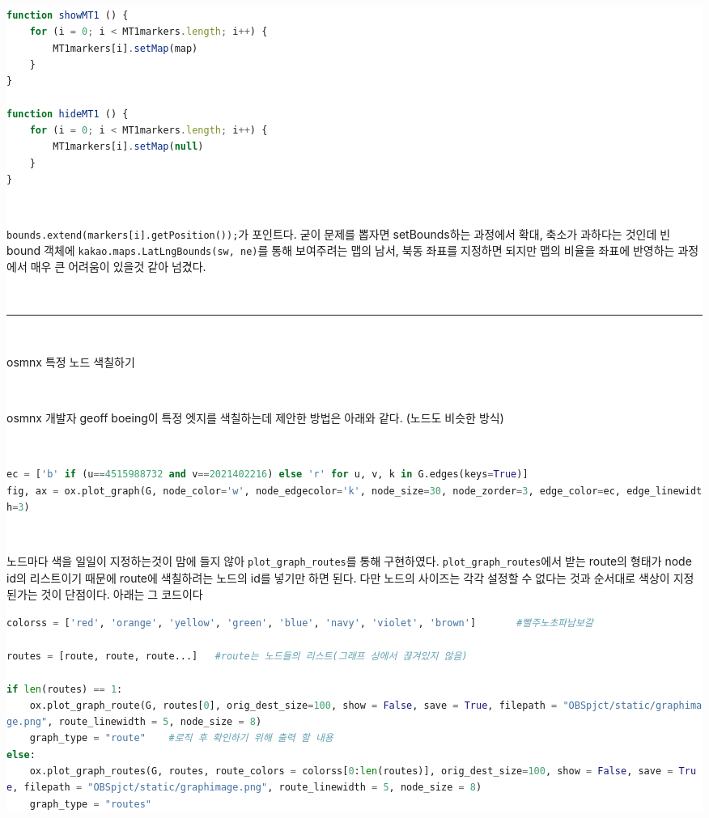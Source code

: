 ~~~javascript
function showMT1 () {
    for (i = 0; i < MT1markers.length; i++) {
        MT1markers[i].setMap(map)
    }
}

function hideMT1 () {
    for (i = 0; i < MT1markers.length; i++) {
        MT1markers[i].setMap(null)
    }
}
~~~

<br/>

<code>bounds.extend(markers[i].getPosition());</code>가 포인트다. 굳이 문제를 뽑자면 setBounds하는 과정에서 확대, 축소가 과하다는 것인데 빈 bound 객체에 <code>kakao.maps.LatLngBounds(sw, ne)</code>를 통해 보여주려는 맵의 남서, 북동 좌표를 지정하면 되지만 맵의 비율을 좌표에 반영하는 과정에서 매우 큰 어려움이 있을것 같아 넘겼다. 

<br/>

* * * * 

<br/>

osmnx 특정 노드 색칠하기

<br/>

osmnx 개발자 geoff boeing이 특정 엣지를 색칠하는데 제안한 방법은 아래와 같다. (노드도 비슷한 방식)

<br/>

~~~python 
ec = ['b' if (u==4515988732 and v==2021402216) else 'r' for u, v, k in G.edges(keys=True)]
fig, ax = ox.plot_graph(G, node_color='w', node_edgecolor='k', node_size=30, node_zorder=3, edge_color=ec, edge_linewidth=3)
~~~

<br/>

노드마다 색을 일일이 지정하는것이 맘에 들지 않아 <code>plot_graph_routes</code>를 통해 구현하였다. <code>plot_graph_routes</code>에서 받는 route의 형태가 node id의 리스트이기 때문에 route에 색칠하려는 노드의 id를 넣기만 하면 된다. 다만 노드의 사이즈는 각각 설정할 수 없다는 것과 순서대로 색상이 지정된가는 것이 단점이다. 아래는 그 코드이다 

~~~python 
colorss = ['red', 'orange', 'yellow', 'green', 'blue', 'navy', 'violet', 'brown']       #빨주노초파남보갈 

routes = [route, route, route...]   #route는 노드들의 리스트(그래프 상에서 끊겨있지 않음)

if len(routes) == 1:
    ox.plot_graph_route(G, routes[0], orig_dest_size=100, show = False, save = True, filepath = "OBSpjct/static/graphimage.png", route_linewidth = 5, node_size = 8)
    graph_type = "route"    #로직 후 확인하기 위해 출력 할 내용 
else:
    ox.plot_graph_routes(G, routes, route_colors = colorss[0:len(routes)], orig_dest_size=100, show = False, save = True, filepath = "OBSpjct/static/graphimage.png", route_linewidth = 5, node_size = 8)
    graph_type = "routes"
~~~
